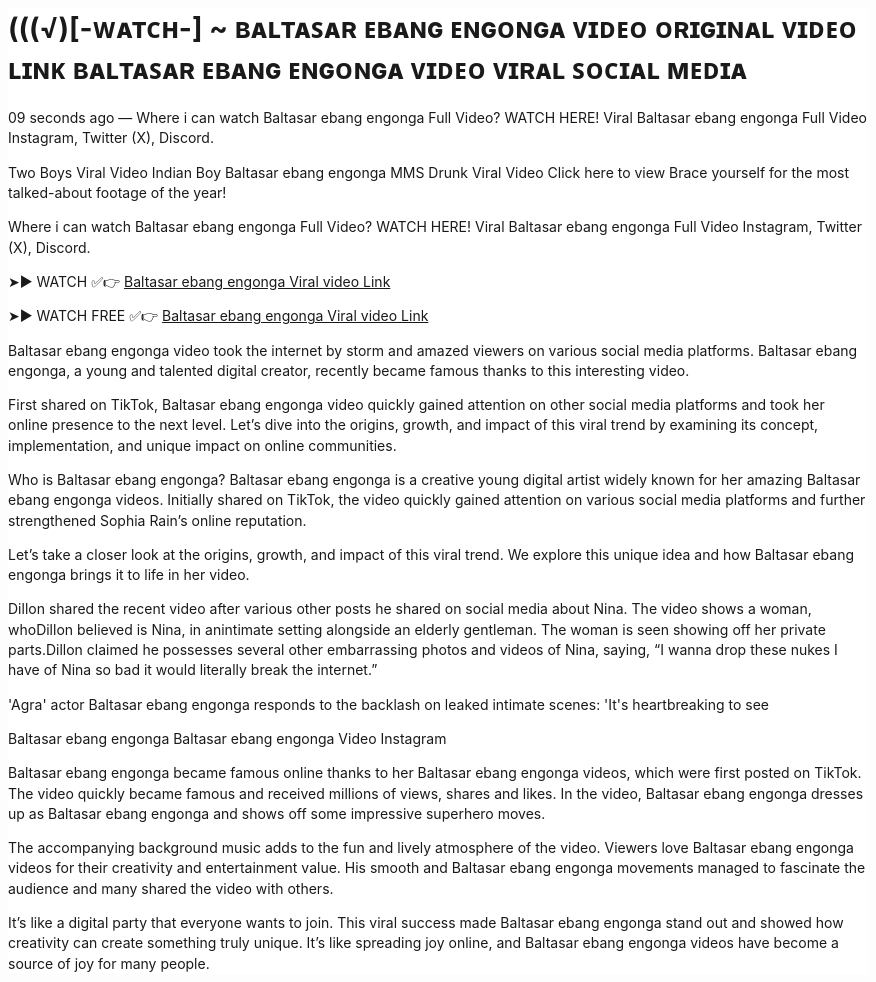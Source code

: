 # (((√)[-ᴡᴀᴛᴄʜ-] ~ ʙᴀʟᴛᴀꜱᴀʀ ᴇʙᴀɴɢ ᴇɴɢᴏɴɢᴀ ᴠɪᴅᴇᴏ ᴏʀɪɢɪɴᴀʟ ᴠɪᴅᴇᴏ ʟɪɴᴋ ʙᴀʟᴛᴀꜱᴀʀ ᴇʙᴀɴɢ ᴇɴɢᴏɴɢᴀ ᴠɪᴅᴇᴏ ᴠɪʀᴀʟ ꜱᴏᴄɪᴀʟ ᴍᴇᴅɪᴀ

09 seconds ago — Where i can watch Baltasar ebang engonga Full Video? WATCH HERE! Viral Baltasar ebang engonga Full Video Instagram, Twitter (X), Discord.

Two Boys Viral Video Indian Boy Baltasar ebang engonga MMS Drunk Viral Video Click here to view Brace yourself for the most talked-about footage of the year!

Where i can watch Baltasar ebang engonga Full Video? WATCH HERE! Viral Baltasar ebang engonga Full Video Instagram, Twitter (X), Discord.

➤► WATCH ✅👉 [Baltasar ebang engonga Viral video Link](https://alamikani71681.blogspot.com/2024/10/yashaxed.html)

➤► WATCH FREE ✅👉 [Baltasar ebang engonga Viral video Link](https://alamikani71681.blogspot.com/2024/10/yashaxed.html)

Baltasar ebang engonga video took the internet by storm and amazed viewers on various social media platforms. Baltasar ebang engonga, a young and talented digital creator, recently became famous thanks to this interesting video.

First shared on TikTok, Baltasar ebang engonga video quickly gained attention on other social media platforms and took her online presence to the next level. Let’s dive into the origins, growth, and impact of this viral trend by examining its concept, implementation, and unique impact on online communities.

Who is Baltasar ebang engonga? Baltasar ebang engonga is a creative young digital artist widely known for her amazing Baltasar ebang engonga videos. Initially shared on TikTok, the video quickly gained attention on various social media platforms and further strengthened Sophia Rain’s online reputation.

Let’s take a closer look at the origins, growth, and impact of this viral trend. We explore this unique idea and how Baltasar ebang engonga brings it to life in her video.

Dillon shared the recent video after various other posts he shared on social media about Nina. The video shows a woman, whoDillon believed is Nina, in anintimate setting alongside an elderly gentleman. The woman is seen showing off her private parts.Dillon claimed he possesses several other embarrassing photos and videos of Nina, saying, “I wanna drop these nukes I have of Nina so bad it would literally break the internet.”

'Agra' actor Baltasar ebang engonga responds to the backlash on leaked intimate scenes: 'It's heartbreaking to see

Baltasar ebang engonga Baltasar ebang engonga Video Instagram

Baltasar ebang engonga became famous online thanks to her Baltasar ebang engonga videos, which were first posted on TikTok. The video quickly became famous and received millions of views, shares and likes. In the video, Baltasar ebang engonga dresses up as Baltasar ebang engonga and shows off some impressive superhero moves.

The accompanying background music adds to the fun and lively atmosphere of the video. Viewers love Baltasar ebang engonga videos for their creativity and entertainment value. His smooth and Baltasar ebang engonga movements managed to fascinate the audience and many shared the video with others.

It’s like a digital party that everyone wants to join. This viral success made Baltasar ebang engonga stand out and showed how creativity can create something truly unique. It’s like spreading joy online, and Baltasar ebang engonga videos have become a source of joy for many people.
